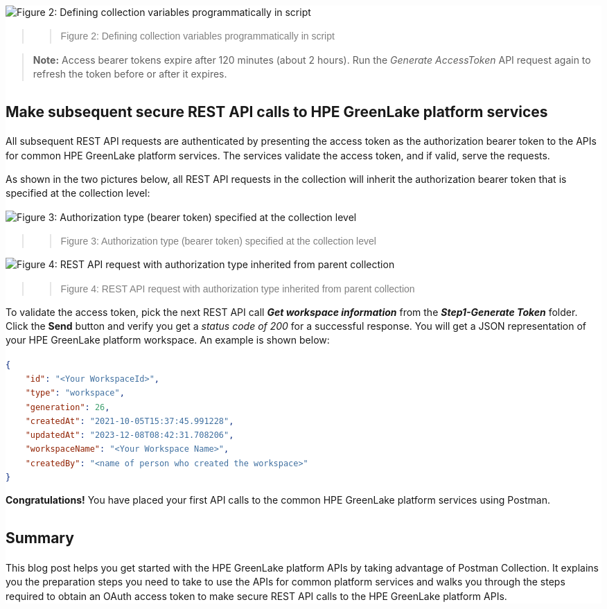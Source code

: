 ![Figure 2: Defining collection variables programmatically in script](/img/blog-part1-bearertoken-testscript-image2.png "Figure 2: Defining collection variables programmatically in script")

>> <span style="color:grey; font-family:Arial; font-size:1em"> Figure 2: Defining collection variables programmatically in script</span>


> **Note:** Access bearer tokens expire after 120 minutes (about 2 hours). Run the *Generate AccessToken* API request again to refresh the token before or after it expires.

## Make subsequent secure REST API calls to HPE GreenLake platform services

All subsequent REST API requests are authenticated by presenting the access token as the authorization bearer token to the APIs for common HPE GreenLake platform services. The services validate the access token, and if valid, serve the requests.

As shown in the two pictures below, all REST API requests in the collection will inherit the authorization bearer token that is specified at the collection level:

![Figure 3: Authorization type (bearer token) specified at the collection level](/img/blog-part1-collection-level-authorization-image3.png "Figure 3: Authorization type (bearer token) specified at the collection level")

>> <span style="color:grey; font-family:Arial; font-size:1em"> Figure 3: Authorization type (bearer token) specified at the collection level</span>


![Figure 4: REST API request with authorization type inherited from parent collection](/img/blog-part1-collection-api-call-authorization-image4.png "Figure 4: REST API request with authorization type inherited from parent collection")

>> <span style="color:grey; font-family:Arial; font-size:1em"> Figure 4: REST API request with authorization type inherited from parent collection</span>

To validate the access token, pick the next REST API call ***Get workspace information*** from the ***Step1-Generate Token*** folder. Click the **Send** button and verify you get a *status code of 200* for a successful response. You will get a JSON representation of your HPE GreenLake platform workspace. An example is shown below:

```json
{
    "id": "<Your WorkspaceId>",
    "type": "workspace",
    "generation": 26,
    "createdAt": "2021-10-05T15:37:45.991228",
    "updatedAt": "2023-12-08T08:42:31.708206",
    "workspaceName": "<Your Workspace Name>",
    "createdBy": "<name of person who created the workspace>"
}
```

**Congratulations!** You have placed your first API calls to the common HPE GreenLake platform services using Postman.  

## Summary

This blog post helps you get started with the HPE GreenLake platform APIs by taking advantage of Postman Collection. It explains you the preparation steps you need to take to use the APIs for common platform services and walks you through the steps required to obtain an OAuth access token to make secure REST API calls to the HPE GreenLake platform APIs.
